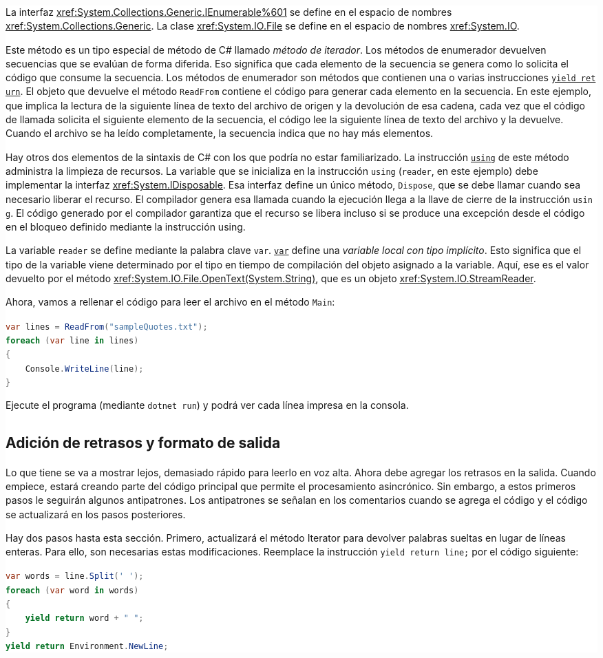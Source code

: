 La interfaz <xref:System.Collections.Generic.IEnumerable%601> se define en el espacio de nombres <xref:System.Collections.Generic>. La clase <xref:System.IO.File> se define en el espacio de nombres <xref:System.IO>.

Este método es un tipo especial de método de C# llamado *método de iterador*. Los métodos de enumerador devuelven secuencias que se evalúan de forma diferida. Eso significa que cada elemento de la secuencia se genera como lo solicita el código que consume la secuencia. Los métodos de enumerador son métodos que contienen una o varias instrucciones [`yield return`](../language-reference/keywords/yield.md). El objeto que devuelve el método `ReadFrom` contiene el código para generar cada elemento en la secuencia. En este ejemplo, que implica la lectura de la siguiente línea de texto del archivo de origen y la devolución de esa cadena, cada vez que el código de llamada solicita el siguiente elemento de la secuencia, el código lee la siguiente línea de texto del archivo y la devuelve. Cuando el archivo se ha leído completamente, la secuencia indica que no hay más elementos.

Hay otros dos elementos de la sintaxis de C# con los que podría no estar familiarizado. La instrucción [`using`](../language-reference/keywords/using-statement.md) de este método administra la limpieza de recursos. La variable que se inicializa en la instrucción `using` (`reader`, en este ejemplo) debe implementar la interfaz <xref:System.IDisposable>. Esa interfaz define un único método, `Dispose`, que se debe llamar cuando sea necesario liberar el recurso. El compilador genera esa llamada cuando la ejecución llega a la llave de cierre de la instrucción `using`. El código generado por el compilador garantiza que el recurso se libera incluso si se produce una excepción desde el código en el bloqueo definido mediante la instrucción using.

La variable `reader` se define mediante la palabra clave `var`. [`var`](../language-reference/keywords/var.md) define una *variable local con tipo implícito*. Esto significa que el tipo de la variable viene determinado por el tipo en tiempo de compilación del objeto asignado a la variable. Aquí, ese es el valor devuelto por el método <xref:System.IO.File.OpenText(System.String)>, que es un objeto <xref:System.IO.StreamReader>.

Ahora, vamos a rellenar el código para leer el archivo en el método `Main`:

```csharp
var lines = ReadFrom("sampleQuotes.txt");
foreach (var line in lines)
{
    Console.WriteLine(line);
}
```

Ejecute el programa (mediante `dotnet run`) y podrá ver cada línea impresa en la consola.

## <a name="adding-delays-and-formatting-output"></a>Adición de retrasos y formato de salida

Lo que tiene se va a mostrar lejos, demasiado rápido para leerlo en voz alta. Ahora debe agregar los retrasos en la salida. Cuando empiece, estará creando parte del código principal que permite el procesamiento asincrónico. Sin embargo, a estos primeros pasos le seguirán algunos antipatrones. Los antipatrones se señalan en los comentarios cuando se agrega el código y el código se actualizará en los pasos posteriores.

Hay dos pasos hasta esta sección. Primero, actualizará el método Iterator para devolver palabras sueltas en lugar de líneas enteras. Para ello, son necesarias estas modificaciones. Reemplace la instrucción `yield return line;` por el código siguiente:

```csharp
var words = line.Split(' ');
foreach (var word in words)
{
    yield return word + " ";
}
yield return Environment.NewLine;
```
